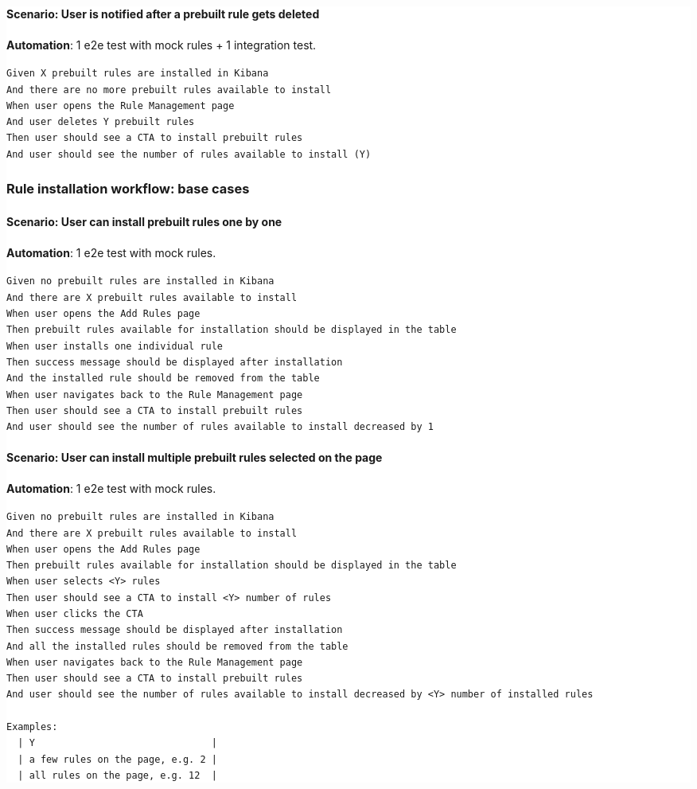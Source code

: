 #### **Scenario: User is notified after a prebuilt rule gets deleted**

**Automation**: 1 e2e test with mock rules + 1 integration test.

```Gherkin
Given X prebuilt rules are installed in Kibana
And there are no more prebuilt rules available to install
When user opens the Rule Management page
And user deletes Y prebuilt rules
Then user should see a CTA to install prebuilt rules
And user should see the number of rules available to install (Y)
```

### Rule installation workflow: base cases

#### **Scenario: User can install prebuilt rules one by one**

**Automation**: 1 e2e test with mock rules.

```Gherkin
Given no prebuilt rules are installed in Kibana
And there are X prebuilt rules available to install
When user opens the Add Rules page
Then prebuilt rules available for installation should be displayed in the table
When user installs one individual rule
Then success message should be displayed after installation
And the installed rule should be removed from the table
When user navigates back to the Rule Management page
Then user should see a CTA to install prebuilt rules
And user should see the number of rules available to install decreased by 1
```

#### **Scenario: User can install multiple prebuilt rules selected on the page**

**Automation**: 1 e2e test with mock rules.

```Gherkin
Given no prebuilt rules are installed in Kibana
And there are X prebuilt rules available to install
When user opens the Add Rules page
Then prebuilt rules available for installation should be displayed in the table
When user selects <Y> rules
Then user should see a CTA to install <Y> number of rules
When user clicks the CTA
Then success message should be displayed after installation
And all the installed rules should be removed from the table
When user navigates back to the Rule Management page
Then user should see a CTA to install prebuilt rules
And user should see the number of rules available to install decreased by <Y> number of installed rules

Examples:
  | Y                               |
  | a few rules on the page, e.g. 2 |
  | all rules on the page, e.g. 12  |
```
